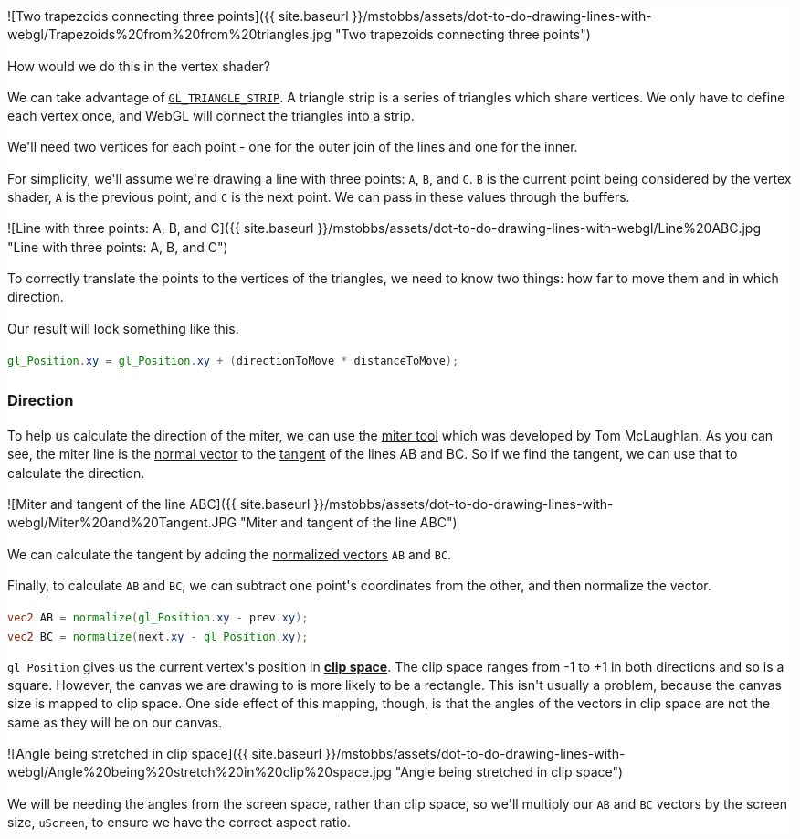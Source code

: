![Two trapezoids connecting three points]({{ site.baseurl }}/mstobbs/assets/dot-to-do-drawing-lines-with-webgl/Trapezoids%20from%20from%20triangles.jpg "Two trapezoids connecting three points")

How would we do this in the vertex shader?

We can take advantage of [`GL_TRIANGLE_STRIP`](https://en.wikipedia.org/wiki/Triangle_strip). A triangle strip is a series of triangles which share vertices. We only have to define each vertex once, and WebGL will connect the triangles into a strip.

We'll need two vertices for each point - one for the outer join of the lines and one for the inner.

For simplicity, we'll assume we're drawing a line with three points: `A`, `B`, and `C`. `B` is the current point being considered by the vertex shader, `A` is the previous point, and `C` is the next point. We can pass in these values through the buffers.

![Line with three points: A, B, and C]({{ site.baseurl }}/mstobbs/assets/dot-to-do-drawing-lines-with-webgl/Line%20ABC.jpg "Line with three points: A, B, and C")

To correctly translate the points to the vertices of the triangles, we need to know two things: how far to move them and in which direction. 

Our result will look something like this.

~~~glsl
gl_Position.xy = gl_Position.xy + (directionToMove * distanceToMove);
~~~

### Direction

To help us calculate the direction of the miter, we can use the [miter tool](https://github.com/tommclaughlan/miter-tool) which was developed by Tom McLaughlan. As you can see, the miter line is the <a href="https://en.wikipedia.org/wiki/Normal_(geometry)" id="normal-vector">normal vector</a> to the <a href="https://en.wikipedia.org/wiki/Tangent" id="tangent">tangent</a> of the lines AB and BC. So if we find the tangent, we can use that to calculate the direction.

![Miter and tangent of the line ABC]({{ site.baseurl }}/mstobbs/assets/dot-to-do-drawing-lines-with-webgl/Miter%20and%20Tangent.JPG "Miter and tangent of the line ABC")

We can calculate the tangent by adding the [normalized vectors](http://mathworld.wolfram.com/NormalizedVector.html) `AB` and `BC`.

Finally, to calculate `AB` and `BC`, we can subtract one point's coordinates from the other, and then normalize the vector.

~~~glsl
vec2 AB = normalize(gl_Position.xy - prev.xy);
vec2 BC = normalize(next.xy - gl_Position.xy);
~~~

`gl_Position` gives us the current vertex's position in [**clip space**](https://learnopengl.com/Getting-started/Coordinate-Systems). The clip space ranges from -1 to +1 in both directions and so is a square. However, the canvas we are drawing to is more likely to be a rectangle. This isn't usually a problem, because the canvas size is mapped to clip space. One side effect of this mapping, though, is that the angles of the vectors in clip space are not the same as they will be on our canvas.

![Angle being stretched in clip space]({{ site.baseurl }}/mstobbs/assets/dot-to-do-drawing-lines-with-webgl/Angle%20being%20stretch%20in%20clip%20space.jpg "Angle being stretched in clip space")

We will be needing the angles from the screen space, rather than clip space, so we'll multiply our `AB` and `BC` vectors by the screen size, `uScreen`, to ensure we have the correct aspect ratio.
